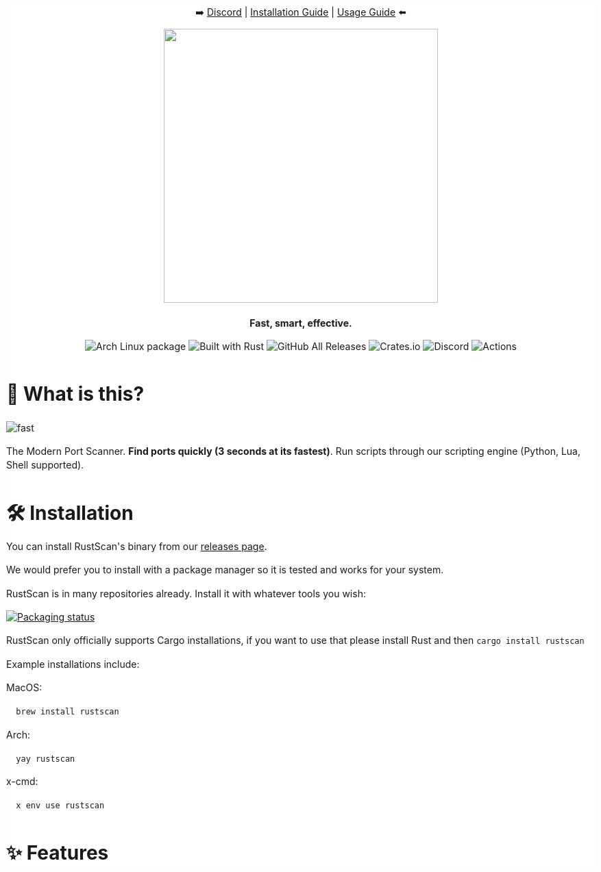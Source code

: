 <div align="center" markdown="1">

➡️ [Discord][discord] | [Installation Guide][toc-install] | [Usage Guide][usage-guide] ⬅️

<img src="pictures/rustscan.png" height=400px width=400px>


**Fast, smart, effective.**

![Arch Linux package][badge-1] ![Built with Rust][badge-2] ![GitHub All Releases][badge-3] ![Crates.io][badge-4] ![Discord][badge-5] ![Actions][badge-6]

</div>

# 🤔 What is this?

![fast][speed-1]

The Modern Port Scanner. **Find ports quickly (3 seconds at its fastest)**. Run scripts through our scripting engine (Python, Lua, Shell supported).

# 🛠️ Installation

You can install RustScan's binary from our [releases page](https://github.com/RustScan/RustScan/releases).

We would prefer you to install with a package manager so it is tested and works for your system.

RustScan is in many repositories already. Install it with whatever tools you wish:

[![Packaging status](https://repology.org/badge/vertical-allrepos/rustscan.svg)](https://repology.org/project/rustscan/versions)

RustScan only officially supports Cargo installations, if you want to use that please install Rust and then `cargo install rustscan`

Example installations include:

MacOS:

```
  brew install rustscan
```

Arch:

```
  yay rustscan
```

x-cmd:

```
  x env use rustscan
```

# ✨ Features


[Docker]: https://hub.docker.com/r/cmnatic/rustscan "This is the recommended distribution of rustscan"
[kali]: https://github.com/RustScan/RustScan/wiki/Installation-Guide#%EF%B8%8F-debian--kali "Read the install guide"
[Kali/Debian]: https://github.com/RustScan/RustScan/releases "Kali Debian"
[Arch-Linux]: https://archlinux.org/packages/extra/x86_64/rustscan/ "Arch Linux installation of Rustscan"
[Homebrew]: https://formulae.brew.sh/formula/rustscan "Homebrew install of Rustscan"
[usage-1]: https://github.com/RustScan/RustScan/wiki/Usage "Basic Usage of Rustscan"
[usage-0]: https://github.com/RustScan/RustScan/wiki/Installation-Guide#docker-whale "Use Docker Rustscan"
[config-file-here]: https://github.com/RustScan/RustScan/wiki/Config-File "RustScan Configuration File"
[usage-2]: https://github.com/RustScan/RustScan/wiki/Things-you-may-want-to-do-with-RustScan-but-don't-understand-how "Things you may want to do with rustscan but don't know how"
[community-1]: https://github.com/RustScan/RustScan/wiki/Contributing "Learn how to contribute"
[distributions-1]: https://software.opensuse.org/package/rustscan?search_term=rustscan "Open Suse rustscan distribution"
[distributions-2]: https://copr.fedorainfracloud.org/coprs/atim/rustscan/ "Rustscan in Fedora"
[repology-1]: https://repology.org/project/rustscan/versions "Packaging Status"
[install-1]: https://github.com/RustScan/RustScan/wiki/Installation-Guide "Installation guide"
[accessible-2]: https://bees.substack.com/p/making-hacking-accessible "Making Hacking Accessible"
[extensible-2]: https://github.com/RustScan/RustScan/wiki/RustScan-Scripting-Engine "Scripting Engine"
[speed-2]: https://github.com/sharkdp/hyperfine "Hyperfine"
[speed-3]: https://github.com/RustScan/RustScan/wiki/Increasing-Speed-&-Accuracy "Increasing Speed & Accuracy"
[toc-community]: https://github.com/RustScan/RustScan#-community "Community"
[links-table-1]: https://github.com/RustScan/RustScan#-full-installation-guide "Full installation guide"
[links-table-2]: https://github.com/bee-san/RustScan/wiki "Rustscan"
[discord]: http://discord.skerritt.blog "Discord blog"
[toc-install]: https://github.com/RustScan/RustScan/wiki/Installation-Guide "Installation Guide Wiki"
[toc-docker-usage]: https://github.com/RustScan/RustScan/wiki/Installation-Guide#docker- "Docker Installation Guide Wiki"
[usage-guide]: https://github.com/RustScan/RustScan#-usage
[adaptive-learning]: https://github.com/RustScan/RustScan/wiki/Adaptive-Learning "Adaptive Learning"
[DockerPic]: https://github.com/RustScan/RustScan/blob/master/pictures/docker.png?raw=true "Docker install"
[Kali1]: https://github.com/RustScan/RustScan/blob/master/pictures/kali.png?raw=true "Kali Picture"
[Arch]: https://github.com/RustScan/RustScan/blob/master/pictures/arch.png?raw=true "Arch Linux"
[Apple]: https://raw.githubusercontent.com/RustScan/RustScan/master/pictures/apple.png?size "Apple"
[rustscan-svg]: https://repology.org/badge/vertical-allrepos/rustscan.svg "Picture of rustscan repology"
[accessible-1]: pictures/accessible.gif "Fast"
[adaptive-1]: pictures/adaptive.gif "Adaptive"
[extensible-1]: pictures/scripts.gif "Scripts"
[speed-1]: pictures/fast.gif "Speed"
[badge-1]: https://img.shields.io/archlinux/v/extra/x86_64/rustscan?style=plastic&logo=archlinux&link=https%3A%2F%2Farchlinux.org%2Fpackages%2Fextra%2Fx86_64%2Frustscan%2F
[badge-2]: https://img.shields.io/badge/Built%20with-Rust-Purple
[badge-3]: https://img.shields.io/github/downloads/rustscan/rustscan/total?label=GitHub%20Downloads
[badge-4]: https://img.shields.io/crates/d/rustscan?label=Cargo%20Downloads
[badge-5]: https://img.shields.io/discord/754001738184392704
[badge-6]: https://github.com/RustScan/RustScan/actions/workflows/build.yml/badge.svg?branch=master
